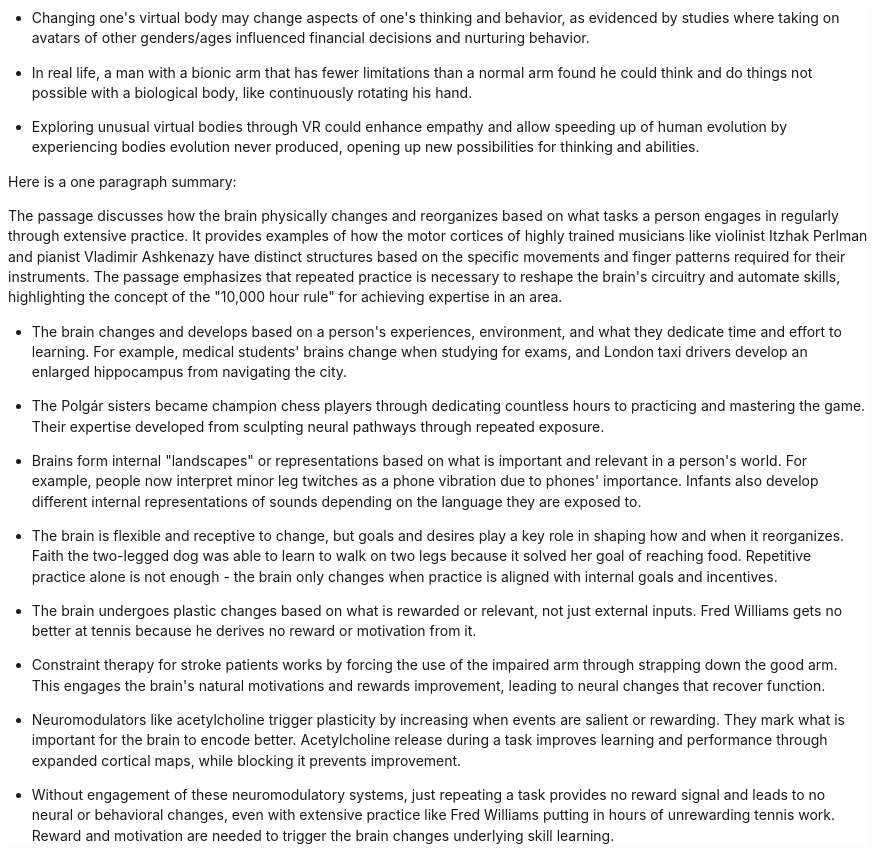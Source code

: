 - Changing one's virtual body may change aspects of one's thinking and behavior, as evidenced by studies where taking on avatars of other genders/ages influenced financial decisions and nurturing behavior. 

- In real life, a man with a bionic arm that has fewer limitations than a normal arm found he could think and do things not possible with a biological body, like continuously rotating his hand. 

- Exploring unusual virtual bodies through VR could enhance empathy and allow speeding up of human evolution by experiencing bodies evolution never produced, opening up new possibilities for thinking and abilities.

 Here is a one paragraph summary:

The passage discusses how the brain physically changes and reorganizes based on what tasks a person engages in regularly through extensive practice. It provides examples of how the motor cortices of highly trained musicians like violinist Itzhak Perlman and pianist Vladimir Ashkenazy have distinct structures based on the specific movements and finger patterns required for their instruments. The passage emphasizes that repeated practice is necessary to reshape the brain's circuitry and automate skills, highlighting the concept of the "10,000 hour rule" for achieving expertise in an area.

 

- The brain changes and develops based on a person's experiences, environment, and what they dedicate time and effort to learning. For example, medical students' brains change when studying for exams, and London taxi drivers develop an enlarged hippocampus from navigating the city. 

- The Polgár sisters became champion chess players through dedicating countless hours to practicing and mastering the game. Their expertise developed from sculpting neural pathways through repeated exposure.

- Brains form internal "landscapes" or representations based on what is important and relevant in a person's world. For example, people now interpret minor leg twitches as a phone vibration due to phones' importance. Infants also develop different internal representations of sounds depending on the language they are exposed to.

- The brain is flexible and receptive to change, but goals and desires play a key role in shaping how and when it reorganizes. Faith the two-legged dog was able to learn to walk on two legs because it solved her goal of reaching food. Repetitive practice alone is not enough - the brain only changes when practice is aligned with internal goals and incentives.

 

- The brain undergoes plastic changes based on what is rewarded or relevant, not just external inputs. Fred Williams gets no better at tennis because he derives no reward or motivation from it. 

- Constraint therapy for stroke patients works by forcing the use of the impaired arm through strapping down the good arm. This engages the brain's natural motivations and rewards improvement, leading to neural changes that recover function. 

- Neuromodulators like acetylcholine trigger plasticity by increasing when events are salient or rewarding. They mark what is important for the brain to encode better. Acetylcholine release during a task improves learning and performance through expanded cortical maps, while blocking it prevents improvement. 

- Without engagement of these neuromodulatory systems, just repeating a task provides no reward signal and leads to no neural or behavioral changes, even with extensive practice like Fred Williams putting in hours of unrewarding tennis work. Reward and motivation are needed to trigger the brain changes underlying skill learning.
